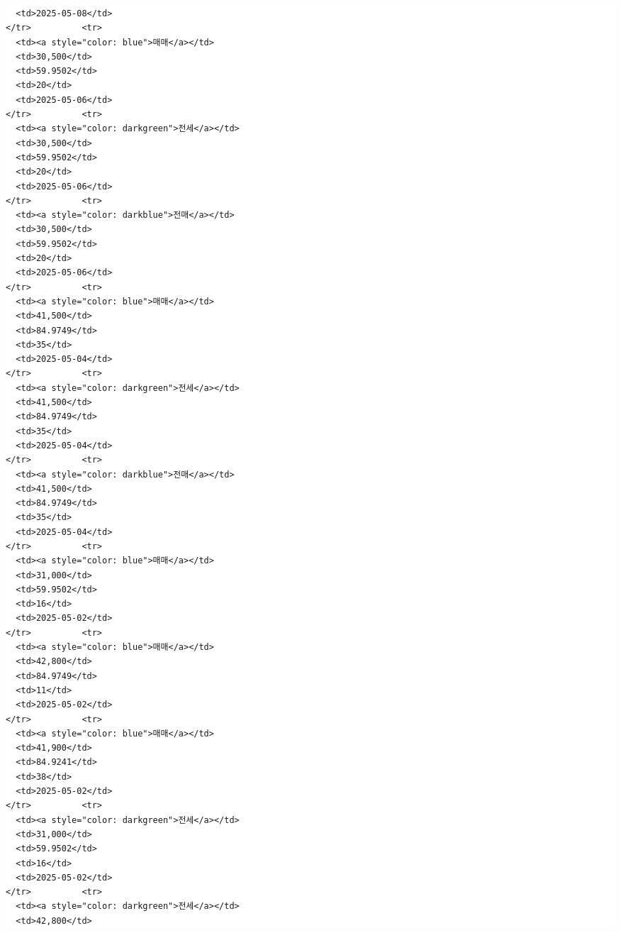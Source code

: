       <td>2025-05-08</td>
    </tr>          <tr>
      <td><a style="color: blue">매매</a></td>
      <td>30,500</td>
      <td>59.9502</td>
      <td>20</td>
      <td>2025-05-06</td>
    </tr>          <tr>
      <td><a style="color: darkgreen">전세</a></td>
      <td>30,500</td>
      <td>59.9502</td>
      <td>20</td>
      <td>2025-05-06</td>
    </tr>          <tr>
      <td><a style="color: darkblue">전매</a></td>
      <td>30,500</td>
      <td>59.9502</td>
      <td>20</td>
      <td>2025-05-06</td>
    </tr>          <tr>
      <td><a style="color: blue">매매</a></td>
      <td>41,500</td>
      <td>84.9749</td>
      <td>35</td>
      <td>2025-05-04</td>
    </tr>          <tr>
      <td><a style="color: darkgreen">전세</a></td>
      <td>41,500</td>
      <td>84.9749</td>
      <td>35</td>
      <td>2025-05-04</td>
    </tr>          <tr>
      <td><a style="color: darkblue">전매</a></td>
      <td>41,500</td>
      <td>84.9749</td>
      <td>35</td>
      <td>2025-05-04</td>
    </tr>          <tr>
      <td><a style="color: blue">매매</a></td>
      <td>31,000</td>
      <td>59.9502</td>
      <td>16</td>
      <td>2025-05-02</td>
    </tr>          <tr>
      <td><a style="color: blue">매매</a></td>
      <td>42,800</td>
      <td>84.9749</td>
      <td>11</td>
      <td>2025-05-02</td>
    </tr>          <tr>
      <td><a style="color: blue">매매</a></td>
      <td>41,900</td>
      <td>84.9241</td>
      <td>38</td>
      <td>2025-05-02</td>
    </tr>          <tr>
      <td><a style="color: darkgreen">전세</a></td>
      <td>31,000</td>
      <td>59.9502</td>
      <td>16</td>
      <td>2025-05-02</td>
    </tr>          <tr>
      <td><a style="color: darkgreen">전세</a></td>
      <td>42,800</td>